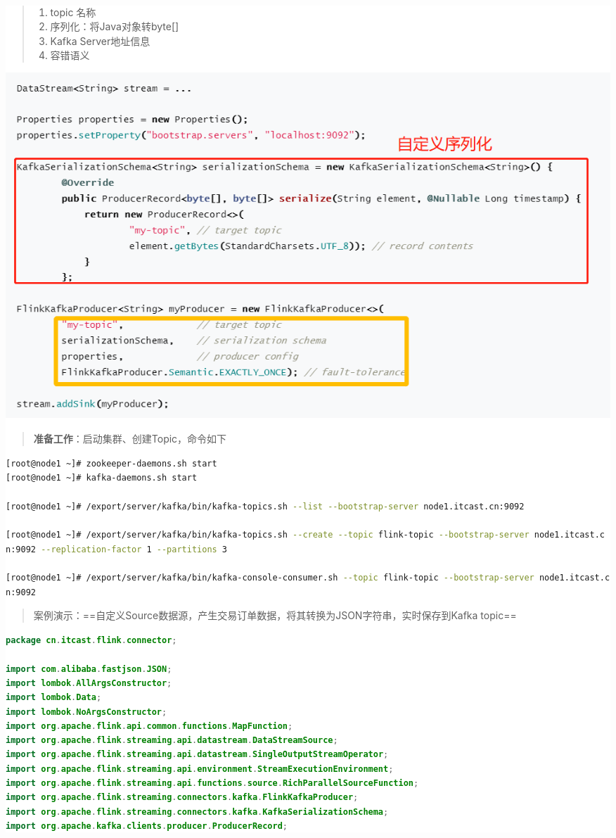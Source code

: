 > 1. topic 名称
> 2. 序列化：将Java对象转byte[]
> 3. Kafka Server地址信息
> 4. 容错语义

![1644936807281](assets/1644936807281.png)

> **准备工作**：启动集群、创建Topic，命令如下

```bash
[root@node1 ~]# zookeeper-daemons.sh start
[root@node1 ~]# kafka-daemons.sh start

[root@node1 ~]# /export/server/kafka/bin/kafka-topics.sh --list --bootstrap-server node1.itcast.cn:9092

[root@node1 ~]# /export/server/kafka/bin/kafka-topics.sh --create --topic flink-topic --bootstrap-server node1.itcast.cn:9092 --replication-factor 1 --partitions 3

[root@node1 ~]# /export/server/kafka/bin/kafka-console-consumer.sh --topic flink-topic --bootstrap-server node1.itcast.cn:9092
```

> 案例演示：==自定义Source数据源，产生交易订单数据，将其转换为JSON字符串，实时保存到Kafka topic==

```Java
package cn.itcast.flink.connector;

import com.alibaba.fastjson.JSON;
import lombok.AllArgsConstructor;
import lombok.Data;
import lombok.NoArgsConstructor;
import org.apache.flink.api.common.functions.MapFunction;
import org.apache.flink.streaming.api.datastream.DataStreamSource;
import org.apache.flink.streaming.api.datastream.SingleOutputStreamOperator;
import org.apache.flink.streaming.api.environment.StreamExecutionEnvironment;
import org.apache.flink.streaming.api.functions.source.RichParallelSourceFunction;
import org.apache.flink.streaming.connectors.kafka.FlinkKafkaProducer;
import org.apache.flink.streaming.connectors.kafka.KafkaSerializationSchema;
import org.apache.kafka.clients.producer.ProducerRecord;

```